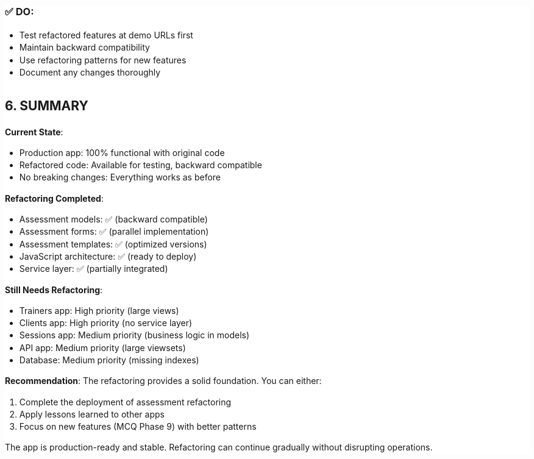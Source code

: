 ### ✅ DO:
- Test refactored features at demo URLs first
- Maintain backward compatibility
- Use refactoring patterns for new features
- Document any changes thoroughly

## 6. SUMMARY

**Current State**: 
- Production app: 100% functional with original code
- Refactored code: Available for testing, backward compatible
- No breaking changes: Everything works as before

**Refactoring Completed**:
- Assessment models: ✅ (backward compatible)
- Assessment forms: ✅ (parallel implementation)
- Assessment templates: ✅ (optimized versions)
- JavaScript architecture: ✅ (ready to deploy)
- Service layer: ✅ (partially integrated)

**Still Needs Refactoring**:
- Trainers app: High priority (large views)
- Clients app: High priority (no service layer)
- Sessions app: Medium priority (business logic in models)
- API app: Medium priority (large viewsets)
- Database: Medium priority (missing indexes)

**Recommendation**: The refactoring provides a solid foundation. You can either:
1. Complete the deployment of assessment refactoring
2. Apply lessons learned to other apps
3. Focus on new features (MCQ Phase 9) with better patterns

The app is production-ready and stable. Refactoring can continue gradually without disrupting operations.